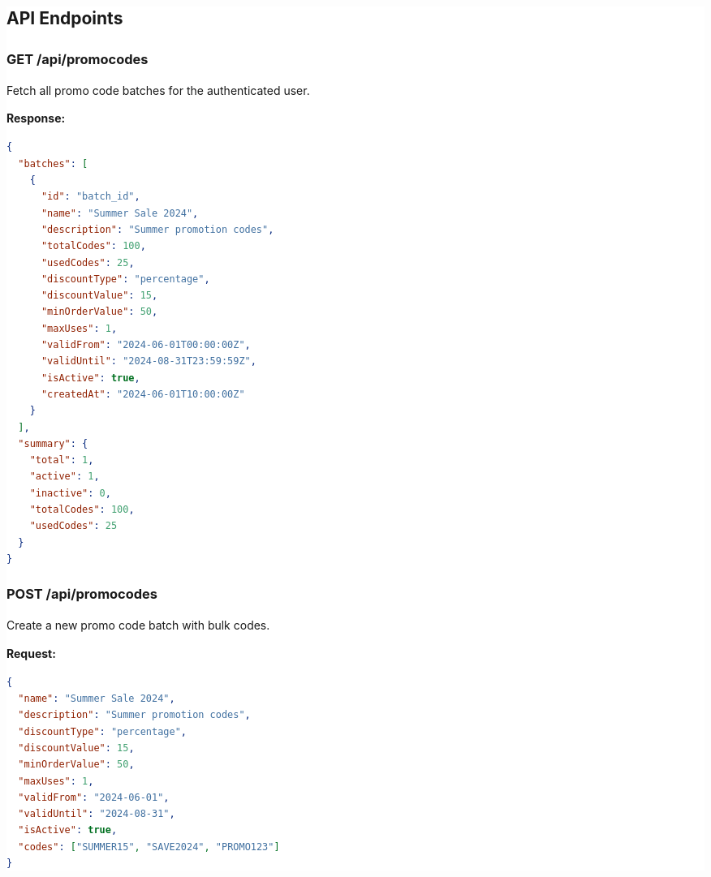 ## API Endpoints

### GET /api/promocodes
Fetch all promo code batches for the authenticated user.

**Response:**
```json
{
  "batches": [
    {
      "id": "batch_id",
      "name": "Summer Sale 2024",
      "description": "Summer promotion codes",
      "totalCodes": 100,
      "usedCodes": 25,
      "discountType": "percentage",
      "discountValue": 15,
      "minOrderValue": 50,
      "maxUses": 1,
      "validFrom": "2024-06-01T00:00:00Z",
      "validUntil": "2024-08-31T23:59:59Z",
      "isActive": true,
      "createdAt": "2024-06-01T10:00:00Z"
    }
  ],
  "summary": {
    "total": 1,
    "active": 1,
    "inactive": 0,
    "totalCodes": 100,
    "usedCodes": 25
  }
}
```

### POST /api/promocodes
Create a new promo code batch with bulk codes.

**Request:**
```json
{
  "name": "Summer Sale 2024",
  "description": "Summer promotion codes",
  "discountType": "percentage",
  "discountValue": 15,
  "minOrderValue": 50,
  "maxUses": 1,
  "validFrom": "2024-06-01",
  "validUntil": "2024-08-31",
  "isActive": true,
  "codes": ["SUMMER15", "SAVE2024", "PROMO123"]
}
```
